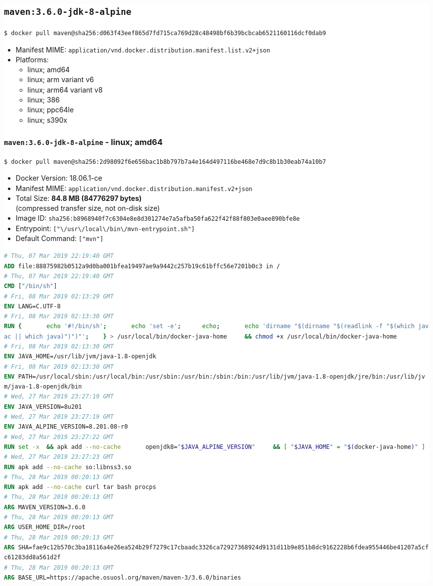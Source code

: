 ## `maven:3.6.0-jdk-8-alpine`

```console
$ docker pull maven@sha256:d063f43eef865d7fd715ca769d28c48498bf6b39bcbcab6521160116dcf0dab9
```

-	Manifest MIME: `application/vnd.docker.distribution.manifest.list.v2+json`
-	Platforms:
	-	linux; amd64
	-	linux; arm variant v6
	-	linux; arm64 variant v8
	-	linux; 386
	-	linux; ppc64le
	-	linux; s390x

### `maven:3.6.0-jdk-8-alpine` - linux; amd64

```console
$ docker pull maven@sha256:2d98092f6e656bac1b8b797b7a4e164d497116be468e7d9c8b1b30eab74a10b7
```

-	Docker Version: 18.06.1-ce
-	Manifest MIME: `application/vnd.docker.distribution.manifest.v2+json`
-	Total Size: **84.8 MB (84776297 bytes)**  
	(compressed transfer size, not on-disk size)
-	Image ID: `sha256:b8968940f7c6304e8e8d301274e7a5afba50fa622f42f88f803e0aee890bfe8e`
-	Entrypoint: `["\/usr\/local\/bin\/mvn-entrypoint.sh"]`
-	Default Command: `["mvn"]`

```dockerfile
# Thu, 07 Mar 2019 22:19:40 GMT
ADD file:88875982b0512a9d0ba001bfea19497ae9a9442c257b19c61bffc56e7201b0c3 in / 
# Thu, 07 Mar 2019 22:19:40 GMT
CMD ["/bin/sh"]
# Fri, 08 Mar 2019 02:13:29 GMT
ENV LANG=C.UTF-8
# Fri, 08 Mar 2019 02:13:30 GMT
RUN { 		echo '#!/bin/sh'; 		echo 'set -e'; 		echo; 		echo 'dirname "$(dirname "$(readlink -f "$(which javac || which java)")")"'; 	} > /usr/local/bin/docker-java-home 	&& chmod +x /usr/local/bin/docker-java-home
# Fri, 08 Mar 2019 02:13:30 GMT
ENV JAVA_HOME=/usr/lib/jvm/java-1.8-openjdk
# Fri, 08 Mar 2019 02:13:30 GMT
ENV PATH=/usr/local/sbin:/usr/local/bin:/usr/sbin:/usr/bin:/sbin:/bin:/usr/lib/jvm/java-1.8-openjdk/jre/bin:/usr/lib/jvm/java-1.8-openjdk/bin
# Wed, 27 Mar 2019 23:27:19 GMT
ENV JAVA_VERSION=8u201
# Wed, 27 Mar 2019 23:27:19 GMT
ENV JAVA_ALPINE_VERSION=8.201.08-r0
# Wed, 27 Mar 2019 23:27:22 GMT
RUN set -x 	&& apk add --no-cache 		openjdk8="$JAVA_ALPINE_VERSION" 	&& [ "$JAVA_HOME" = "$(docker-java-home)" ]
# Wed, 27 Mar 2019 23:27:23 GMT
RUN apk add --no-cache so:libnss3.so
# Thu, 28 Mar 2019 00:20:13 GMT
RUN apk add --no-cache curl tar bash procps
# Thu, 28 Mar 2019 00:20:13 GMT
ARG MAVEN_VERSION=3.6.0
# Thu, 28 Mar 2019 00:20:13 GMT
ARG USER_HOME_DIR=/root
# Thu, 28 Mar 2019 00:20:13 GMT
ARG SHA=fae9c12b570c3ba18116a4e26ea524b29f7279c17cbaadc3326ca72927368924d9131d11b9e851b8dc9162228b6fdea955446be41207a5cfc61283dd8a561d2f
# Thu, 28 Mar 2019 00:20:13 GMT
ARG BASE_URL=https://apache.osuosl.org/maven/maven-3/3.6.0/binaries
```